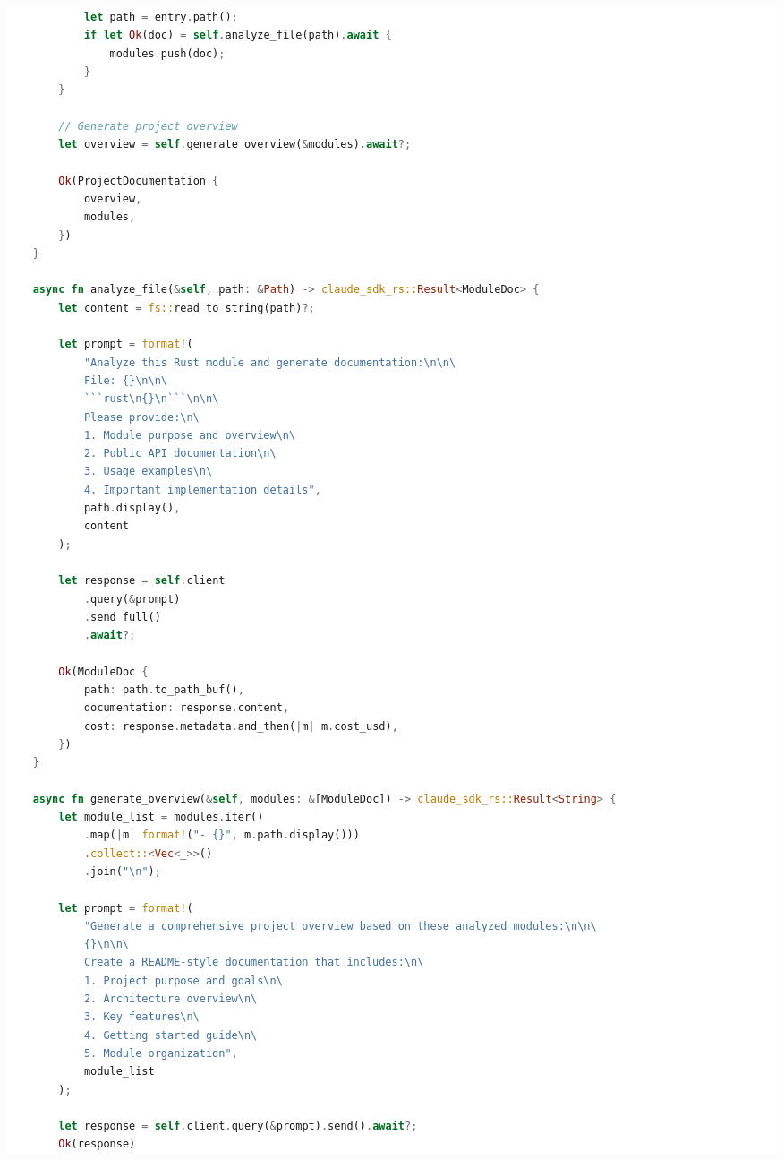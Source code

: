 ```rust
            let path = entry.path();
            if let Ok(doc) = self.analyze_file(path).await {
                modules.push(doc);
            }
        }
        
        // Generate project overview
        let overview = self.generate_overview(&modules).await?;
        
        Ok(ProjectDocumentation {
            overview,
            modules,
        })
    }
    
    async fn analyze_file(&self, path: &Path) -> claude_sdk_rs::Result<ModuleDoc> {
        let content = fs::read_to_string(path)?;
        
        let prompt = format!(
            "Analyze this Rust module and generate documentation:\n\n\
            File: {}\n\n\
            ```rust\n{}\n```\n\n\
            Please provide:\n\
            1. Module purpose and overview\n\
            2. Public API documentation\n\
            3. Usage examples\n\
            4. Important implementation details",
            path.display(),
            content
        );
        
        let response = self.client
            .query(&prompt)
            .send_full()
            .await?;
        
        Ok(ModuleDoc {
            path: path.to_path_buf(),
            documentation: response.content,
            cost: response.metadata.and_then(|m| m.cost_usd),
        })
    }
    
    async fn generate_overview(&self, modules: &[ModuleDoc]) -> claude_sdk_rs::Result<String> {
        let module_list = modules.iter()
            .map(|m| format!("- {}", m.path.display()))
            .collect::<Vec<_>>()
            .join("\n");
        
        let prompt = format!(
            "Generate a comprehensive project overview based on these analyzed modules:\n\n\
            {}\n\n\
            Create a README-style documentation that includes:\n\
            1. Project purpose and goals\n\
            2. Architecture overview\n\
            3. Key features\n\
            4. Getting started guide\n\
            5. Module organization",
            module_list
        );
        
        let response = self.client.query(&prompt).send().await?;
        Ok(response)
```